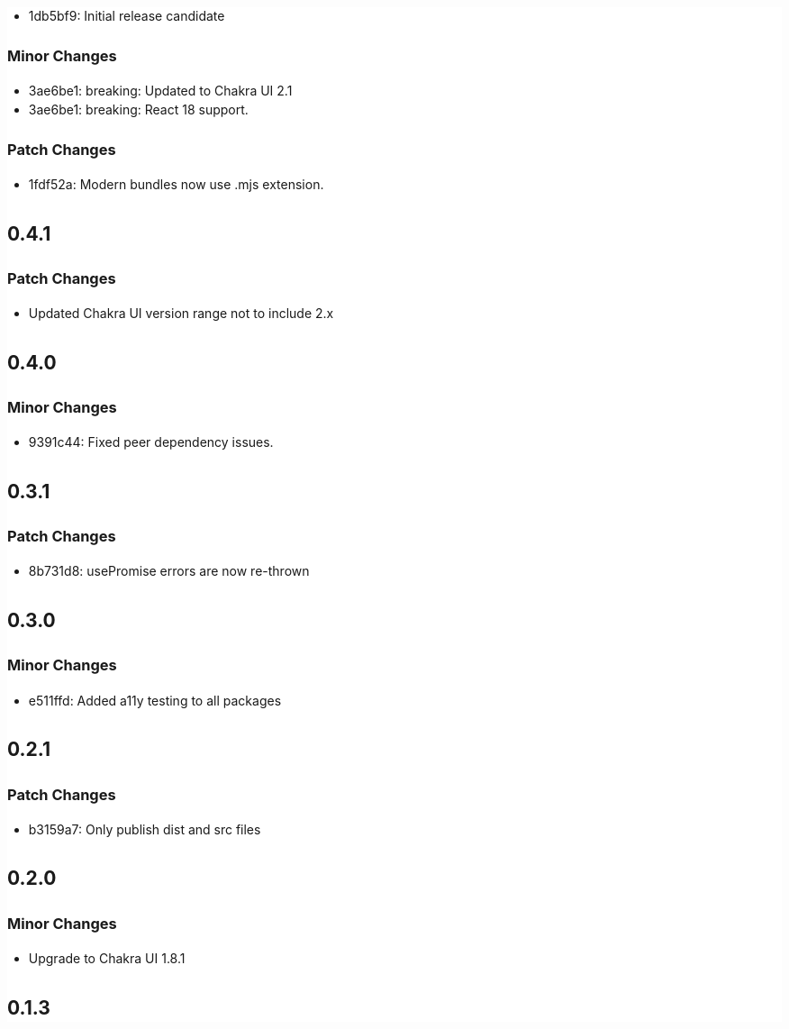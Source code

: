 - 1db5bf9: Initial release candidate

### Minor Changes

- 3ae6be1: breaking: Updated to Chakra UI 2.1
- 3ae6be1: breaking: React 18 support.

### Patch Changes

- 1fdf52a: Modern bundles now use .mjs extension.

## 0.4.1

### Patch Changes

- Updated Chakra UI version range not to include 2.x

## 0.4.0

### Minor Changes

- 9391c44: Fixed peer dependency issues.

## 0.3.1

### Patch Changes

- 8b731d8: usePromise errors are now re-thrown

## 0.3.0

### Minor Changes

- e511ffd: Added a11y testing to all packages

## 0.2.1

### Patch Changes

- b3159a7: Only publish dist and src files

## 0.2.0

### Minor Changes

- Upgrade to Chakra UI 1.8.1

## 0.1.3
